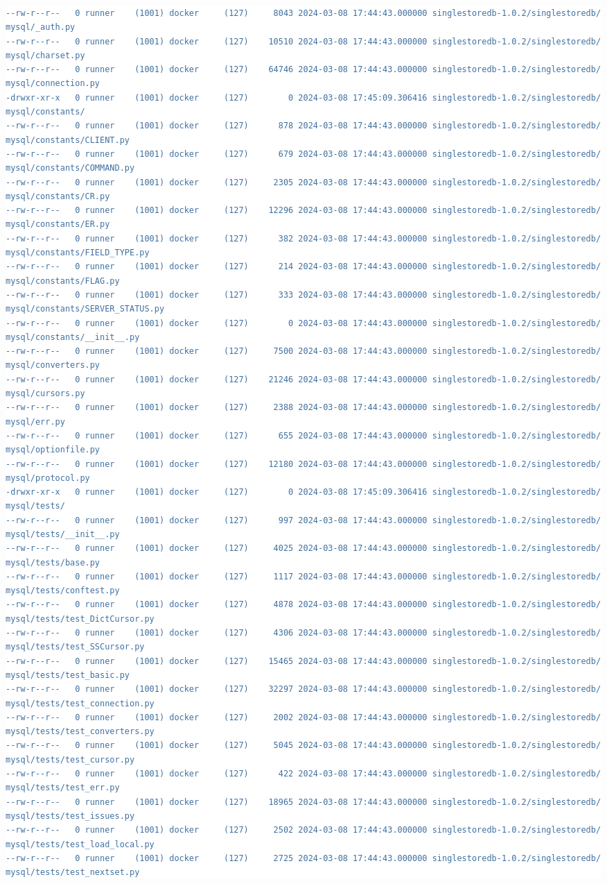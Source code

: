 ```diff
--rw-r--r--   0 runner    (1001) docker     (127)     8043 2024-03-08 17:44:43.000000 singlestoredb-1.0.2/singlestoredb/mysql/_auth.py
--rw-r--r--   0 runner    (1001) docker     (127)    10510 2024-03-08 17:44:43.000000 singlestoredb-1.0.2/singlestoredb/mysql/charset.py
--rw-r--r--   0 runner    (1001) docker     (127)    64746 2024-03-08 17:44:43.000000 singlestoredb-1.0.2/singlestoredb/mysql/connection.py
-drwxr-xr-x   0 runner    (1001) docker     (127)        0 2024-03-08 17:45:09.306416 singlestoredb-1.0.2/singlestoredb/mysql/constants/
--rw-r--r--   0 runner    (1001) docker     (127)      878 2024-03-08 17:44:43.000000 singlestoredb-1.0.2/singlestoredb/mysql/constants/CLIENT.py
--rw-r--r--   0 runner    (1001) docker     (127)      679 2024-03-08 17:44:43.000000 singlestoredb-1.0.2/singlestoredb/mysql/constants/COMMAND.py
--rw-r--r--   0 runner    (1001) docker     (127)     2305 2024-03-08 17:44:43.000000 singlestoredb-1.0.2/singlestoredb/mysql/constants/CR.py
--rw-r--r--   0 runner    (1001) docker     (127)    12296 2024-03-08 17:44:43.000000 singlestoredb-1.0.2/singlestoredb/mysql/constants/ER.py
--rw-r--r--   0 runner    (1001) docker     (127)      382 2024-03-08 17:44:43.000000 singlestoredb-1.0.2/singlestoredb/mysql/constants/FIELD_TYPE.py
--rw-r--r--   0 runner    (1001) docker     (127)      214 2024-03-08 17:44:43.000000 singlestoredb-1.0.2/singlestoredb/mysql/constants/FLAG.py
--rw-r--r--   0 runner    (1001) docker     (127)      333 2024-03-08 17:44:43.000000 singlestoredb-1.0.2/singlestoredb/mysql/constants/SERVER_STATUS.py
--rw-r--r--   0 runner    (1001) docker     (127)        0 2024-03-08 17:44:43.000000 singlestoredb-1.0.2/singlestoredb/mysql/constants/__init__.py
--rw-r--r--   0 runner    (1001) docker     (127)     7500 2024-03-08 17:44:43.000000 singlestoredb-1.0.2/singlestoredb/mysql/converters.py
--rw-r--r--   0 runner    (1001) docker     (127)    21246 2024-03-08 17:44:43.000000 singlestoredb-1.0.2/singlestoredb/mysql/cursors.py
--rw-r--r--   0 runner    (1001) docker     (127)     2388 2024-03-08 17:44:43.000000 singlestoredb-1.0.2/singlestoredb/mysql/err.py
--rw-r--r--   0 runner    (1001) docker     (127)      655 2024-03-08 17:44:43.000000 singlestoredb-1.0.2/singlestoredb/mysql/optionfile.py
--rw-r--r--   0 runner    (1001) docker     (127)    12180 2024-03-08 17:44:43.000000 singlestoredb-1.0.2/singlestoredb/mysql/protocol.py
-drwxr-xr-x   0 runner    (1001) docker     (127)        0 2024-03-08 17:45:09.306416 singlestoredb-1.0.2/singlestoredb/mysql/tests/
--rw-r--r--   0 runner    (1001) docker     (127)      997 2024-03-08 17:44:43.000000 singlestoredb-1.0.2/singlestoredb/mysql/tests/__init__.py
--rw-r--r--   0 runner    (1001) docker     (127)     4025 2024-03-08 17:44:43.000000 singlestoredb-1.0.2/singlestoredb/mysql/tests/base.py
--rw-r--r--   0 runner    (1001) docker     (127)     1117 2024-03-08 17:44:43.000000 singlestoredb-1.0.2/singlestoredb/mysql/tests/conftest.py
--rw-r--r--   0 runner    (1001) docker     (127)     4878 2024-03-08 17:44:43.000000 singlestoredb-1.0.2/singlestoredb/mysql/tests/test_DictCursor.py
--rw-r--r--   0 runner    (1001) docker     (127)     4306 2024-03-08 17:44:43.000000 singlestoredb-1.0.2/singlestoredb/mysql/tests/test_SSCursor.py
--rw-r--r--   0 runner    (1001) docker     (127)    15465 2024-03-08 17:44:43.000000 singlestoredb-1.0.2/singlestoredb/mysql/tests/test_basic.py
--rw-r--r--   0 runner    (1001) docker     (127)    32297 2024-03-08 17:44:43.000000 singlestoredb-1.0.2/singlestoredb/mysql/tests/test_connection.py
--rw-r--r--   0 runner    (1001) docker     (127)     2002 2024-03-08 17:44:43.000000 singlestoredb-1.0.2/singlestoredb/mysql/tests/test_converters.py
--rw-r--r--   0 runner    (1001) docker     (127)     5045 2024-03-08 17:44:43.000000 singlestoredb-1.0.2/singlestoredb/mysql/tests/test_cursor.py
--rw-r--r--   0 runner    (1001) docker     (127)      422 2024-03-08 17:44:43.000000 singlestoredb-1.0.2/singlestoredb/mysql/tests/test_err.py
--rw-r--r--   0 runner    (1001) docker     (127)    18965 2024-03-08 17:44:43.000000 singlestoredb-1.0.2/singlestoredb/mysql/tests/test_issues.py
--rw-r--r--   0 runner    (1001) docker     (127)     2502 2024-03-08 17:44:43.000000 singlestoredb-1.0.2/singlestoredb/mysql/tests/test_load_local.py
--rw-r--r--   0 runner    (1001) docker     (127)     2725 2024-03-08 17:44:43.000000 singlestoredb-1.0.2/singlestoredb/mysql/tests/test_nextset.py
```